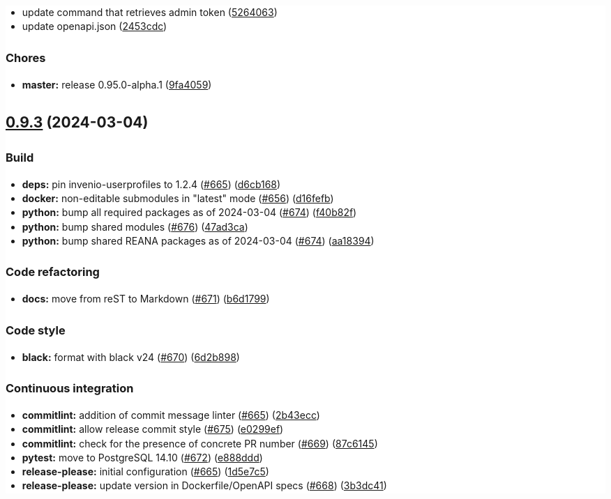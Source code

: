 * update command that retrieves admin token ([5264063](https://github.com/Sinclert/reana-server/commit/526406355f8d3e5e99efd518a4aa4dcea2f90ff3))
* update openapi.json ([2453cdc](https://github.com/Sinclert/reana-server/commit/2453cdc77b31a2fd9ca3e4ab5f52fc36df509eaa))


### Chores

* **master:** release 0.95.0-alpha.1 ([9fa4059](https://github.com/Sinclert/reana-server/commit/9fa40595ce840391c4aed999c3d4dda4de7ad2eb))

## [0.9.3](https://github.com/reanahub/reana-server/compare/0.9.2...0.9.3) (2024-03-04)


### Build

* **deps:** pin invenio-userprofiles to 1.2.4 ([#665](https://github.com/reanahub/reana-server/issues/665)) ([d6cb168](https://github.com/reanahub/reana-server/commit/d6cb16854aea78d852ab43987a44933a9d6fbcad))
* **docker:** non-editable submodules in "latest" mode ([#656](https://github.com/reanahub/reana-server/issues/656)) ([d16fefb](https://github.com/reanahub/reana-server/commit/d16fefb421e1d0cc712006c6a697ea67057b1f6c))
* **python:** bump all required packages as of 2024-03-04 ([#674](https://github.com/reanahub/reana-server/issues/674)) ([f40b82f](https://github.com/reanahub/reana-server/commit/f40b82f983d295348a4a5a537b4147a9dc8b6dae))
* **python:** bump shared modules ([#676](https://github.com/reanahub/reana-server/issues/676)) ([47ad3ca](https://github.com/reanahub/reana-server/commit/47ad3caab04119568b0f790075784aae59c3818d))
* **python:** bump shared REANA packages as of 2024-03-04 ([#674](https://github.com/reanahub/reana-server/issues/674)) ([aa18394](https://github.com/reanahub/reana-server/commit/aa18394458d56806913e224e1b6651a177d18b39))


### Code refactoring

* **docs:** move from reST to Markdown ([#671](https://github.com/reanahub/reana-server/issues/671)) ([b6d1799](https://github.com/reanahub/reana-server/commit/b6d1799552085e1a9c2ad53eafcd572f1af4f3bf))


### Code style

* **black:** format with black v24 ([#670](https://github.com/reanahub/reana-server/issues/670)) ([6d2b898](https://github.com/reanahub/reana-server/commit/6d2b898b2322e6677739fdb1c3bd3916a3cf0887))


### Continuous integration

* **commitlint:** addition of commit message linter ([#665](https://github.com/reanahub/reana-server/issues/665)) ([2b43ecc](https://github.com/reanahub/reana-server/commit/2b43eccdd7587970f92093b4d315a7a90b5f45ac))
* **commitlint:** allow release commit style ([#675](https://github.com/reanahub/reana-server/issues/675)) ([e0299ef](https://github.com/reanahub/reana-server/commit/e0299efb273f2c95f88f86261c97a4bc6100786d))
* **commitlint:** check for the presence of concrete PR number ([#669](https://github.com/reanahub/reana-server/issues/669)) ([87c6145](https://github.com/reanahub/reana-server/commit/87c6145e636d852ba5fd5ca6fa2cfc23ff6563d2))
* **pytest:** move to PostgreSQL 14.10 ([#672](https://github.com/reanahub/reana-server/issues/672)) ([e888ddd](https://github.com/reanahub/reana-server/commit/e888ddd70d8ca17d4567c24b7d78a57bf6f8e060))
* **release-please:** initial configuration ([#665](https://github.com/reanahub/reana-server/issues/665)) ([1d5e7c5](https://github.com/reanahub/reana-server/commit/1d5e7c5f4c3d471d0b2028274ec1785b53552d89))
* **release-please:** update version in Dockerfile/OpenAPI specs ([#668](https://github.com/reanahub/reana-server/issues/668)) ([3b3dc41](https://github.com/reanahub/reana-server/commit/3b3dc418f40d5ce461e4a7418178f6a8cec2721f))